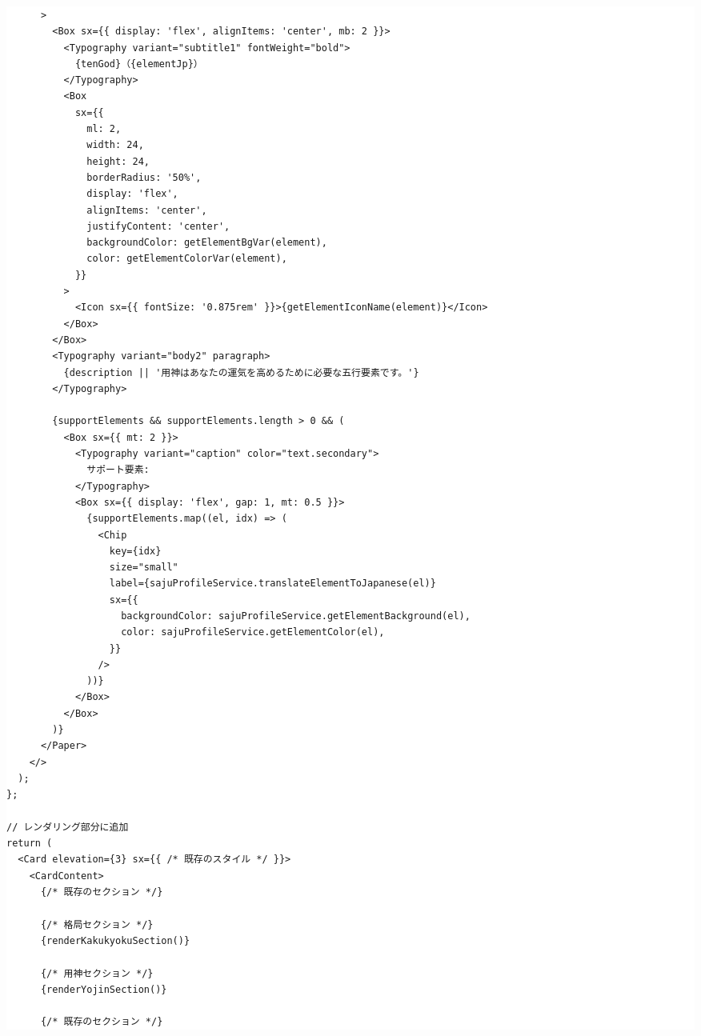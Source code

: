 ```tsx
      >
        <Box sx={{ display: 'flex', alignItems: 'center', mb: 2 }}>
          <Typography variant="subtitle1" fontWeight="bold">
            {tenGod}（{elementJp}）
          </Typography>
          <Box 
            sx={{
              ml: 2,
              width: 24,
              height: 24,
              borderRadius: '50%',
              display: 'flex',
              alignItems: 'center',
              justifyContent: 'center',
              backgroundColor: getElementBgVar(element),
              color: getElementColorVar(element),
            }}
          >
            <Icon sx={{ fontSize: '0.875rem' }}>{getElementIconName(element)}</Icon>
          </Box>
        </Box>
        <Typography variant="body2" paragraph>
          {description || '用神はあなたの運気を高めるために必要な五行要素です。'}
        </Typography>
        
        {supportElements && supportElements.length > 0 && (
          <Box sx={{ mt: 2 }}>
            <Typography variant="caption" color="text.secondary">
              サポート要素:
            </Typography>
            <Box sx={{ display: 'flex', gap: 1, mt: 0.5 }}>
              {supportElements.map((el, idx) => (
                <Chip
                  key={idx}
                  size="small"
                  label={sajuProfileService.translateElementToJapanese(el)}
                  sx={{
                    backgroundColor: sajuProfileService.getElementBackground(el),
                    color: sajuProfileService.getElementColor(el),
                  }}
                />
              ))}
            </Box>
          </Box>
        )}
      </Paper>
    </>
  );
};

// レンダリング部分に追加
return (
  <Card elevation={3} sx={{ /* 既存のスタイル */ }}>
    <CardContent>
      {/* 既存のセクション */}
      
      {/* 格局セクション */}
      {renderKakukyokuSection()}
      
      {/* 用神セクション */}
      {renderYojinSection()}
      
      {/* 既存のセクション */}
```